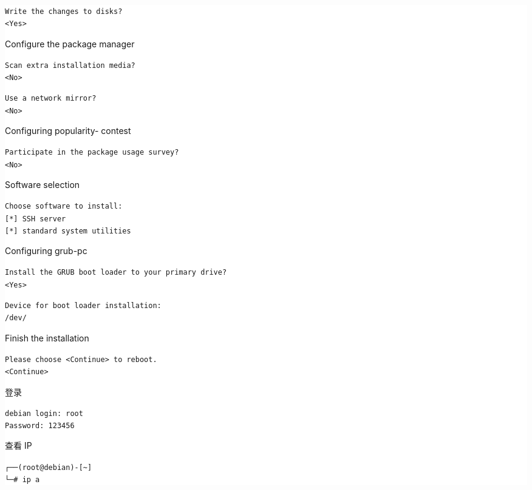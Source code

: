```
Write the changes to disks?
<Yes>
```

Configure the package manager

```
Scan extra installation media?
<No>
```

```
Use a network mirror?
<No>
```

Configuring popularity- contest

```
Participate in the package usage survey?
<No>
```

Software selection

```
Choose software to install:
[*] SSH server
[*] standard system utilities
```

Configuring grub-pc

```
Install the GRUB boot loader to your primary drive?
<Yes>
```

```
Device for boot loader installation:
/dev/
```

Finish the installation

```
Please choose <Continue> to reboot.
<Continue>
```

登录

```
debian login: root
Password: 123456
```

查看 IP

```
┌──(root@debian)-[~]
└─# ip a
```
